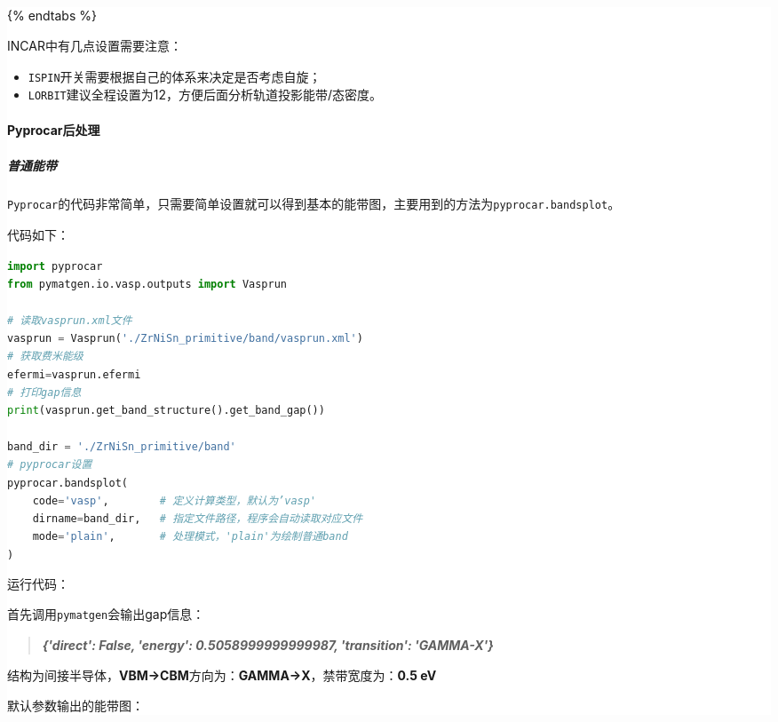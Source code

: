 {% endtabs %}

INCAR中有几点设置需要注意：

- `ISPIN`开关需要根据自己的体系来决定是否考虑自旋；
- `LORBIT`建议全程设置为12，方便后面分析轨道投影能带/态密度。

#### Pyprocar后处理

##### 普通能带

`Pyprocar`的代码非常简单，只需要简单设置就可以得到基本的能带图，主要用到的方法为`pyprocar.bandsplot`。

代码如下：

```python
import pyprocar
from pymatgen.io.vasp.outputs import Vasprun

# 读取vasprun.xml文件
vasprun = Vasprun('./ZrNiSn_primitive/band/vasprun.xml')
# 获取费米能级
efermi=vasprun.efermi
# 打印gap信息
print(vasprun.get_band_structure().get_band_gap())

band_dir = './ZrNiSn_primitive/band'
# pyprocar设置
pyprocar.bandsplot(
    code='vasp',		# 定义计算类型，默认为’vasp'
    dirname=band_dir,	# 指定文件路径，程序会自动读取对应文件
    mode='plain',		# 处理模式，'plain'为绘制普通band
)
```

运行代码：

首先调用`pymatgen`会输出gap信息：

> ***{'direct': False, 'energy': 0.5058999999999987, 'transition': 'GAMMA-X'}***

结构为间接半导体，**VBM→CBM**方向为：**GAMMA→X**，禁带宽度为：**0.5 eV**

默认参数输出的能带图：
